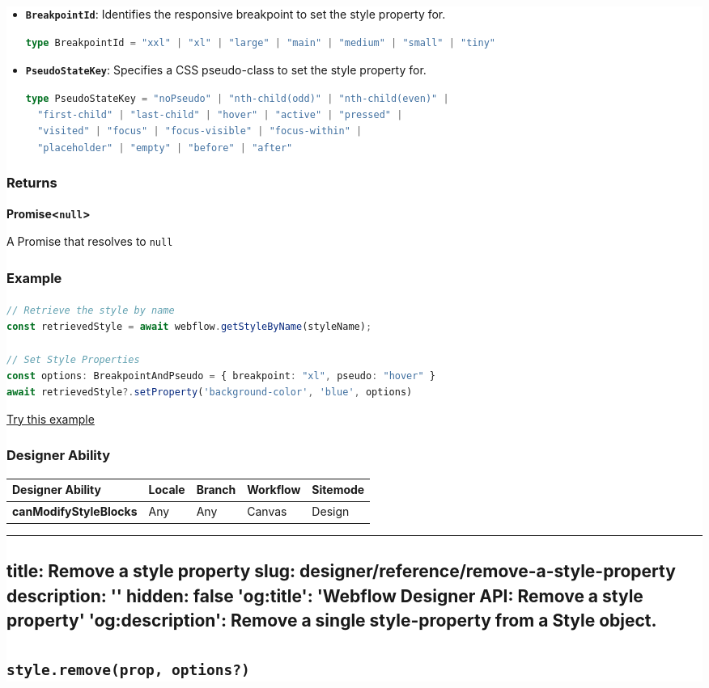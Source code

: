   - **`BreakpointId`**: Identifies the responsive breakpoint to set the style property for.
    ```typescript
    type BreakpointId = "xxl" | "xl" | "large" | "main" | "medium" | "small" | "tiny"
    ```
  
  - **`PseudoStateKey`**: Specifies a CSS pseudo-class to set the style property for.
    ```typescript
    type PseudoStateKey = "noPseudo" | "nth-child(odd)" | "nth-child(even)" | 
      "first-child" | "last-child" | "hover" | "active" | "pressed" | 
      "visited" | "focus" | "focus-visible" | "focus-within" | 
      "placeholder" | "empty" | "before" | "after"
    ```

### Returns

**Promise\<`null`>**

A Promise that resolves to `null`

### Example

```typescript
// Retrieve the style by name
const retrievedStyle = await webflow.getStyleByName(styleName);

// Set Style Properties
const options: BreakpointAndPseudo = { breakpoint: "xl", pseudo: "hover" }
await retrievedStyle?.setProperty('background-color', 'blue', options)
```

<div style={{ display: 'flex', justifyContent: 'flex-end', marginTop: '-1rem'}}>
  <a href="https://webflow.com/oauth/authorize?response_type=code&client_id=19511de1ec410f9228d8dcbc9420e67916dea80d86d18f0c9a533eb475ea0f62" 
     className="button cc-primary"
     style={{ display: 'flex', alignItems: 'center', gap: '0.5rem' }}>
    Try this example
  </a>
</div>

### Designer Ability

| Designer Ability         | Locale | Branch | Workflow | Sitemode |
| :----------------------- | :----- | :----- | :------- | :------- |
| **canModifyStyleBlocks** | Any    | Any    | Canvas   | Design   |




---
title: Remove a style property
slug: designer/reference/remove-a-style-property
description: ''
hidden: false
'og:title': 'Webflow Designer API: Remove a style property'
'og:description': Remove a single style-property from a Style object.
---
## **`style.remove(prop, options?)`**
